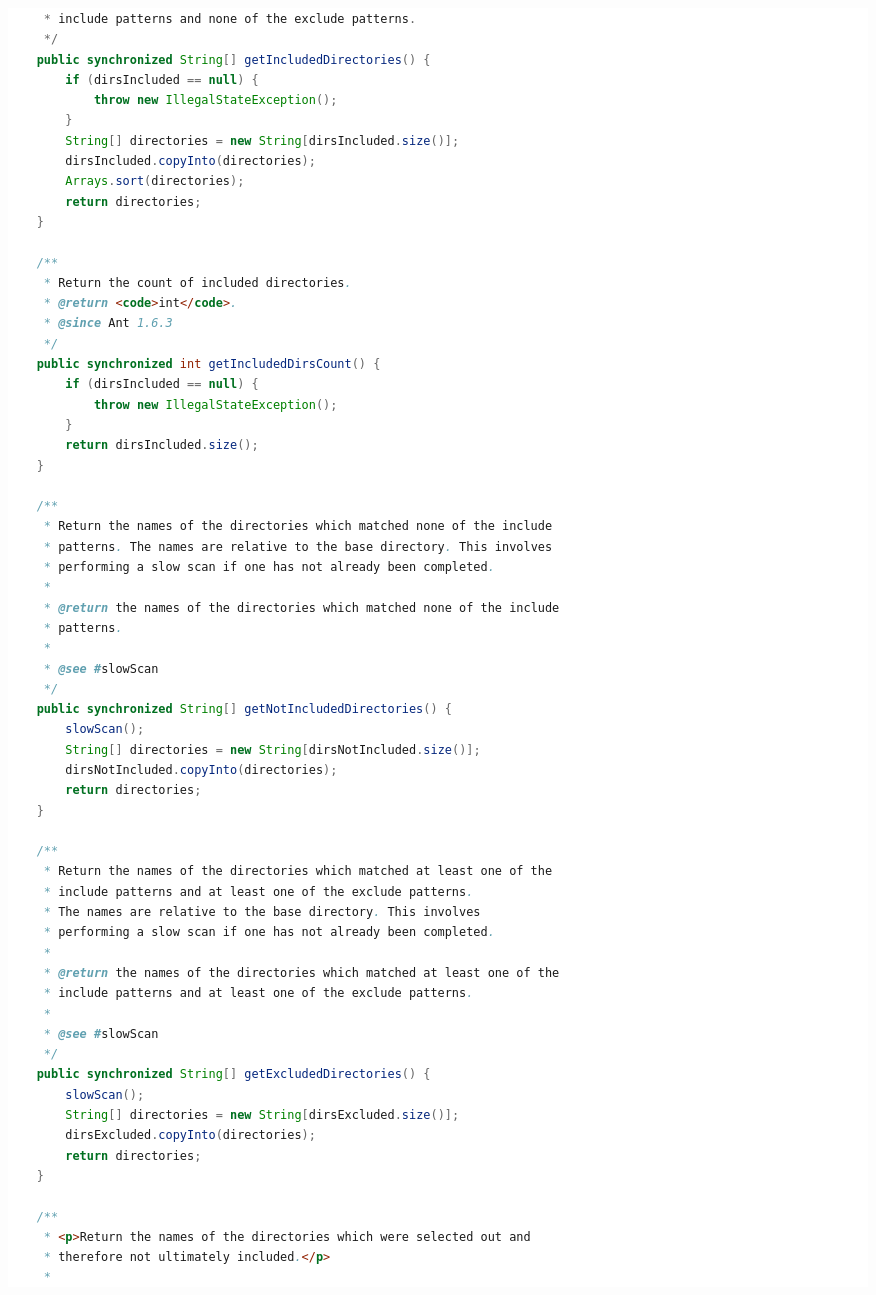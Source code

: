 ```java
     * include patterns and none of the exclude patterns.
     */
    public synchronized String[] getIncludedDirectories() {
        if (dirsIncluded == null) {
            throw new IllegalStateException();
        }
        String[] directories = new String[dirsIncluded.size()];
        dirsIncluded.copyInto(directories);
        Arrays.sort(directories);
        return directories;
    }

    /**
     * Return the count of included directories.
     * @return <code>int</code>.
     * @since Ant 1.6.3
     */
    public synchronized int getIncludedDirsCount() {
        if (dirsIncluded == null) {
            throw new IllegalStateException();
        }
        return dirsIncluded.size();
    }

    /**
     * Return the names of the directories which matched none of the include
     * patterns. The names are relative to the base directory. This involves
     * performing a slow scan if one has not already been completed.
     *
     * @return the names of the directories which matched none of the include
     * patterns.
     *
     * @see #slowScan
     */
    public synchronized String[] getNotIncludedDirectories() {
        slowScan();
        String[] directories = new String[dirsNotIncluded.size()];
        dirsNotIncluded.copyInto(directories);
        return directories;
    }

    /**
     * Return the names of the directories which matched at least one of the
     * include patterns and at least one of the exclude patterns.
     * The names are relative to the base directory. This involves
     * performing a slow scan if one has not already been completed.
     *
     * @return the names of the directories which matched at least one of the
     * include patterns and at least one of the exclude patterns.
     *
     * @see #slowScan
     */
    public synchronized String[] getExcludedDirectories() {
        slowScan();
        String[] directories = new String[dirsExcluded.size()];
        dirsExcluded.copyInto(directories);
        return directories;
    }

    /**
     * <p>Return the names of the directories which were selected out and
     * therefore not ultimately included.</p>
     *
```